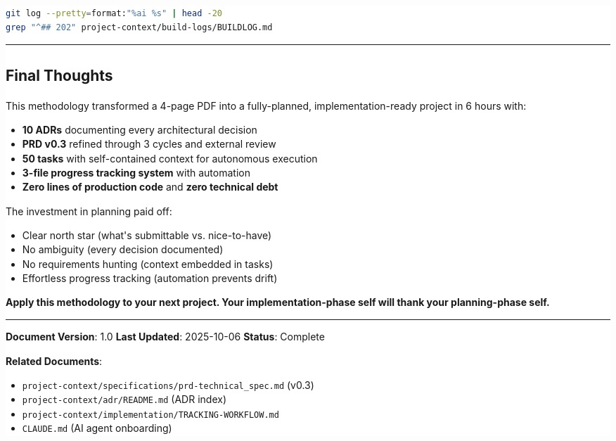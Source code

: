 ```bash
git log --pretty=format:"%ai %s" | head -20
grep "^## 202" project-context/build-logs/BUILDLOG.md
```

---

## Final Thoughts

This methodology transformed a 4-page PDF into a fully-planned, implementation-ready project in 6 hours with:
- **10 ADRs** documenting every architectural decision
- **PRD v0.3** refined through 3 cycles and external review
- **50 tasks** with self-contained context for autonomous execution
- **3-file progress tracking system** with automation
- **Zero lines of production code** and **zero technical debt**

The investment in planning paid off:
- Clear north star (what's submittable vs. nice-to-have)
- No ambiguity (every decision documented)
- No requirements hunting (context embedded in tasks)
- Effortless progress tracking (automation prevents drift)

**Apply this methodology to your next project. Your implementation-phase self will thank your planning-phase self.**

---

**Document Version**: 1.0
**Last Updated**: 2025-10-06
**Status**: Complete

**Related Documents**:
- `project-context/specifications/prd-technical_spec.md` (v0.3)
- `project-context/adr/README.md` (ADR index)
- `project-context/implementation/TRACKING-WORKFLOW.md`
- `CLAUDE.md` (AI agent onboarding)
